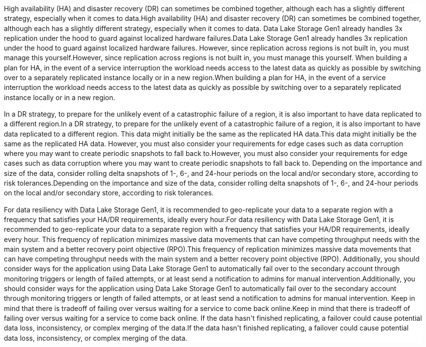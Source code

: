 <span data-ttu-id="90115-198">High availability (HA) and disaster recovery (DR) can sometimes be combined together, although each has a slightly different strategy, especially when it comes to data.</span><span class="sxs-lookup"><span data-stu-id="90115-198">High availability (HA) and disaster recovery (DR) can sometimes be combined together, although each has a slightly different strategy, especially when it comes to data.</span></span> <span data-ttu-id="90115-199">Data Lake Storage Gen1 already handles 3x replication under the hood to guard against localized hardware failures.</span><span class="sxs-lookup"><span data-stu-id="90115-199">Data Lake Storage Gen1 already handles 3x replication under the hood to guard against localized hardware failures.</span></span> <span data-ttu-id="90115-200">However, since replication across regions is not built in, you must manage this yourself.</span><span class="sxs-lookup"><span data-stu-id="90115-200">However, since replication across regions is not built in, you must manage this yourself.</span></span> <span data-ttu-id="90115-201">When building a plan for HA, in the event of a service interruption the workload needs access to the latest data as quickly as possible by switching over to a separately replicated instance locally or in a new region.</span><span class="sxs-lookup"><span data-stu-id="90115-201">When building a plan for HA, in the event of a service interruption the workload needs access to the latest data as quickly as possible by switching over to a separately replicated instance locally or in a new region.</span></span>  

<span data-ttu-id="90115-202">In a DR strategy, to prepare for the unlikely event of a catastrophic failure of a region, it is also important to have data replicated to a different region.</span><span class="sxs-lookup"><span data-stu-id="90115-202">In a DR strategy, to prepare for the unlikely event of a catastrophic failure of a region, it is also important to have data replicated to a different region.</span></span> <span data-ttu-id="90115-203">This data might initially be the same as the replicated HA data.</span><span class="sxs-lookup"><span data-stu-id="90115-203">This data might initially be the same as the replicated HA data.</span></span> <span data-ttu-id="90115-204">However, you must also consider your requirements for edge cases such as data corruption where you may want to create periodic snapshots to fall back to.</span><span class="sxs-lookup"><span data-stu-id="90115-204">However, you must also consider your requirements for edge cases such as data corruption where you may want to create periodic snapshots to fall back to.</span></span> <span data-ttu-id="90115-205">Depending on the importance and size of the data, consider rolling delta snapshots of 1-, 6-, and 24-hour periods on the local and/or secondary store, according to risk tolerances.</span><span class="sxs-lookup"><span data-stu-id="90115-205">Depending on the importance and size of the data, consider rolling delta snapshots of 1-, 6-, and 24-hour periods on the local and/or secondary store, according to risk tolerances.</span></span> 

<span data-ttu-id="90115-206">For data resiliency with Data Lake Storage Gen1, it is recommended to geo-replicate your data to a separate region with a frequency that satisfies your HA/DR requirements, ideally every hour.</span><span class="sxs-lookup"><span data-stu-id="90115-206">For data resiliency with Data Lake Storage Gen1, it is recommended to geo-replicate your data to a separate region with a frequency that satisfies your HA/DR requirements, ideally every hour.</span></span> <span data-ttu-id="90115-207">This frequency of replication minimizes massive data movements that can have competing throughput needs with the main system and a better recovery point objective (RPO).</span><span class="sxs-lookup"><span data-stu-id="90115-207">This frequency of replication minimizes massive data movements that can have competing throughput needs with the main system and a better recovery point objective (RPO).</span></span> <span data-ttu-id="90115-208">Additionally, you should consider ways for the application using Data Lake Storage Gen1 to automatically fail over to the secondary account through monitoring triggers or length of failed attempts, or at least send a notification to admins for manual intervention.</span><span class="sxs-lookup"><span data-stu-id="90115-208">Additionally, you should consider ways for the application using Data Lake Storage Gen1 to automatically fail over to the secondary account through monitoring triggers or length of failed attempts, or at least send a notification to admins for manual intervention.</span></span> <span data-ttu-id="90115-209">Keep in mind that there is tradeoff of failing over versus waiting for a service to come back online.</span><span class="sxs-lookup"><span data-stu-id="90115-209">Keep in mind that there is tradeoff of failing over versus waiting for a service to come back online.</span></span> <span data-ttu-id="90115-210">If the data hasn't finished replicating, a failover could cause potential data loss, inconsistency, or complex merging of the data.</span><span class="sxs-lookup"><span data-stu-id="90115-210">If the data hasn't finished replicating, a failover could cause potential data loss, inconsistency, or complex merging of the data.</span></span> 
